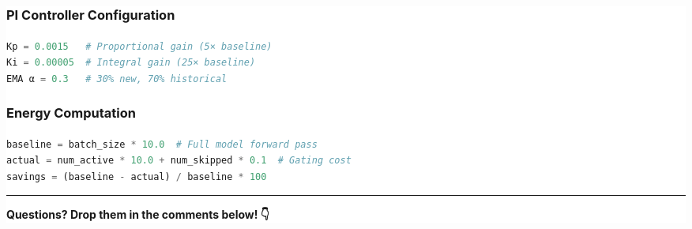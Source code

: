 ### PI Controller Configuration
```python
Kp = 0.0015   # Proportional gain (5× baseline)
Ki = 0.00005  # Integral gain (25× baseline)
EMA α = 0.3   # 30% new, 70% historical
```

### Energy Computation
```python
baseline = batch_size * 10.0  # Full model forward pass
actual = num_active * 10.0 + num_skipped * 0.1  # Gating cost
savings = (baseline - actual) / baseline * 100
```

---

**Questions? Drop them in the comments below! 👇**
